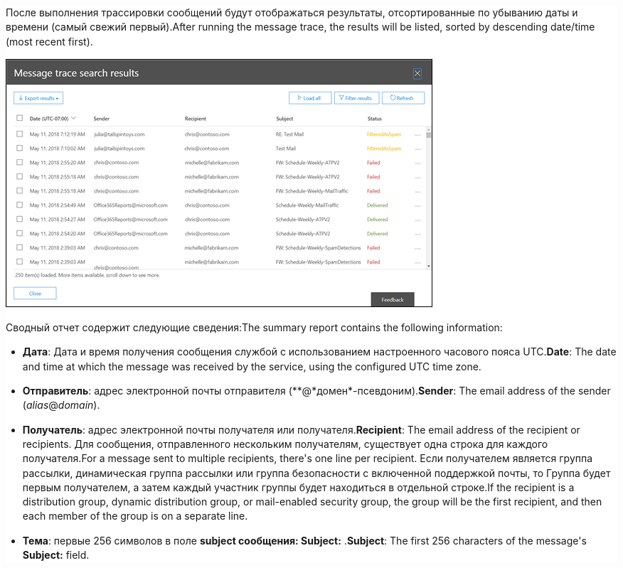 <span data-ttu-id="c7cb2-202">После выполнения трассировки сообщений будут отображаться результаты, отсортированные по убыванию даты и времени (самый свежий первый).</span><span class="sxs-lookup"><span data-stu-id="c7cb2-202">After running the message trace, the results will be listed, sorted by descending date/time (most recent first).</span></span>

![Результаты сводного отчета для трассировки сообщений в центре безопасности & соответствия требованиям](../media/0664bafe-0b03-477b-b571-0b046ac8c977.png)

<span data-ttu-id="c7cb2-204">Сводный отчет содержит следующие сведения:</span><span class="sxs-lookup"><span data-stu-id="c7cb2-204">The summary report contains the following information:</span></span>

- <span data-ttu-id="c7cb2-205">**Дата**: Дата и время получения сообщения службой с использованием настроенного часового пояса UTC.</span><span class="sxs-lookup"><span data-stu-id="c7cb2-205">**Date**: The date and time at which the message was received by the service, using the configured UTC time zone.</span></span>

- <span data-ttu-id="c7cb2-206">**Отправитель**: адрес электронной почты отправителя (\**@*домен\*-псевдоним).</span><span class="sxs-lookup"><span data-stu-id="c7cb2-206">**Sender**: The email address of the sender (*alias*@*domain*).</span></span>

- <span data-ttu-id="c7cb2-207">**Получатель**: адрес электронной почты получателя или получателя.</span><span class="sxs-lookup"><span data-stu-id="c7cb2-207">**Recipient**: The email address of the recipient or recipients.</span></span> <span data-ttu-id="c7cb2-208">Для сообщения, отправленного нескольким получателям, существует одна строка для каждого получателя.</span><span class="sxs-lookup"><span data-stu-id="c7cb2-208">For a message sent to multiple recipients, there's one line per recipient.</span></span> <span data-ttu-id="c7cb2-209">Если получателем является группа рассылки, динамическая группа рассылки или группа безопасности с включенной поддержкой почты, то Группа будет первым получателем, а затем каждый участник группы будет находиться в отдельной строке.</span><span class="sxs-lookup"><span data-stu-id="c7cb2-209">If the recipient is a distribution group, dynamic distribution group, or mail-enabled security group, the group will be the first recipient, and then each member of the group is on a separate line.</span></span>

- <span data-ttu-id="c7cb2-210">**Тема**: первые 256 символов в поле **subject сообщения: Subject:** .</span><span class="sxs-lookup"><span data-stu-id="c7cb2-210">**Subject**: The first 256 characters of the message's **Subject:** field.</span></span>
